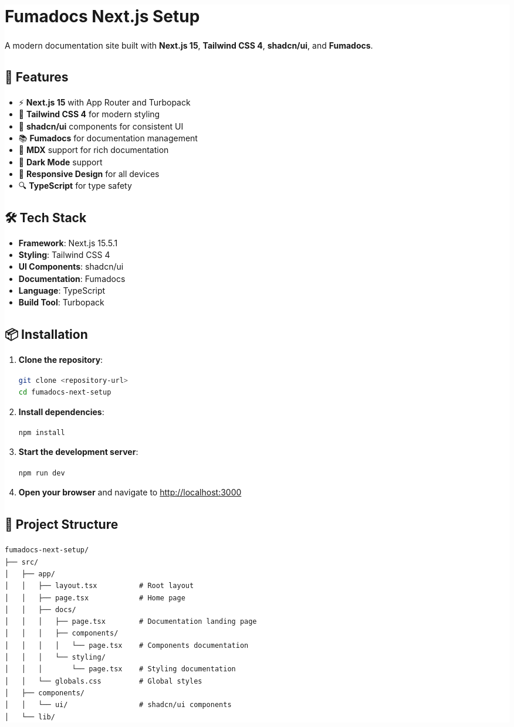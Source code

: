 # Fumadocs Next.js Setup

A modern documentation site built with **Next.js 15**, **Tailwind CSS 4**, **shadcn/ui**, and **Fumadocs**.

## 🚀 Features

- ⚡ **Next.js 15** with App Router and Turbopack
- 🎨 **Tailwind CSS 4** for modern styling
- 🧩 **shadcn/ui** components for consistent UI
- 📚 **Fumadocs** for documentation management
- 📝 **MDX** support for rich documentation
- 🌙 **Dark Mode** support
- 📱 **Responsive Design** for all devices
- 🔍 **TypeScript** for type safety

## 🛠️ Tech Stack

- **Framework**: Next.js 15.5.1
- **Styling**: Tailwind CSS 4
- **UI Components**: shadcn/ui
- **Documentation**: Fumadocs
- **Language**: TypeScript
- **Build Tool**: Turbopack

## 📦 Installation

1. **Clone the repository**:

   ```bash
   git clone <repository-url>
   cd fumadocs-next-setup
   ```

2. **Install dependencies**:

   ```bash
   npm install
   ```

3. **Start the development server**:

   ```bash
   npm run dev
   ```

4. **Open your browser** and navigate to [http://localhost:3000](http://localhost:3000)

## 📁 Project Structure

```
fumadocs-next-setup/
├── src/
│   ├── app/
│   │   ├── layout.tsx          # Root layout
│   │   ├── page.tsx            # Home page
│   │   ├── docs/
│   │   │   ├── page.tsx        # Documentation landing page
│   │   │   ├── components/
│   │   │   │   └── page.tsx    # Components documentation
│   │   │   └── styling/
│   │   │       └── page.tsx    # Styling documentation
│   │   └── globals.css         # Global styles
│   ├── components/
│   │   └── ui/                 # shadcn/ui components
│   └── lib/
```